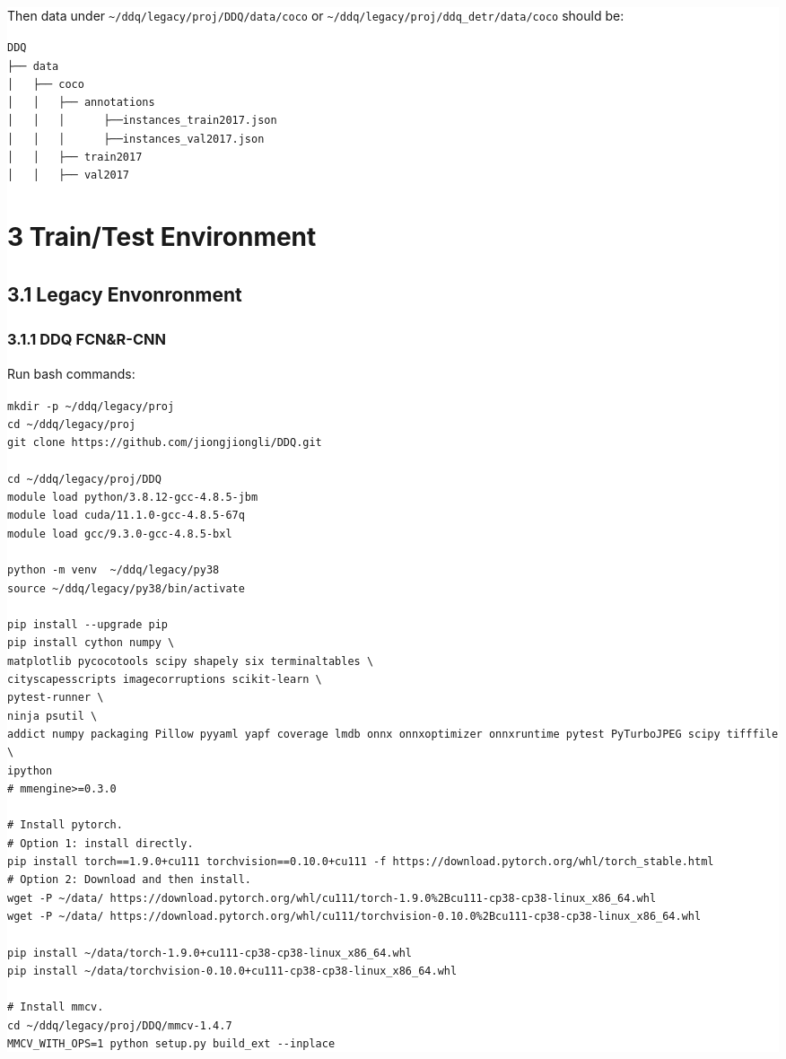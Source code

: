 Then data under `~/ddq/legacy/proj/DDQ/data/coco` or `~/ddq/legacy/proj/ddq_detr/data/coco` should be:

```
DDQ
├── data
│   ├── coco
│   │   ├── annotations
│   │   │      ├──instances_train2017.json
│   │   │      ├──instances_val2017.json
│   │   ├── train2017
│   │   ├── val2017
```



# 3 Train/Test Environment

## 3.1 Legacy Envonronment

### 3.1.1 DDQ FCN&R-CNN

Run bash commands:

```
mkdir -p ~/ddq/legacy/proj
cd ~/ddq/legacy/proj
git clone https://github.com/jiongjiongli/DDQ.git

cd ~/ddq/legacy/proj/DDQ
module load python/3.8.12-gcc-4.8.5-jbm
module load cuda/11.1.0-gcc-4.8.5-67q
module load gcc/9.3.0-gcc-4.8.5-bxl

python -m venv  ~/ddq/legacy/py38
source ~/ddq/legacy/py38/bin/activate

pip install --upgrade pip
pip install cython numpy \
matplotlib pycocotools scipy shapely six terminaltables \
cityscapesscripts imagecorruptions scikit-learn \
pytest-runner \
ninja psutil \
addict numpy packaging Pillow pyyaml yapf coverage lmdb onnx onnxoptimizer onnxruntime pytest PyTurboJPEG scipy tifffile \
ipython
# mmengine>=0.3.0

# Install pytorch.
# Option 1: install directly.
pip install torch==1.9.0+cu111 torchvision==0.10.0+cu111 -f https://download.pytorch.org/whl/torch_stable.html
# Option 2: Download and then install.
wget -P ~/data/ https://download.pytorch.org/whl/cu111/torch-1.9.0%2Bcu111-cp38-cp38-linux_x86_64.whl
wget -P ~/data/ https://download.pytorch.org/whl/cu111/torchvision-0.10.0%2Bcu111-cp38-cp38-linux_x86_64.whl

pip install ~/data/torch-1.9.0+cu111-cp38-cp38-linux_x86_64.whl
pip install ~/data/torchvision-0.10.0+cu111-cp38-cp38-linux_x86_64.whl

# Install mmcv.
cd ~/ddq/legacy/proj/DDQ/mmcv-1.4.7
MMCV_WITH_OPS=1 python setup.py build_ext --inplace
```
